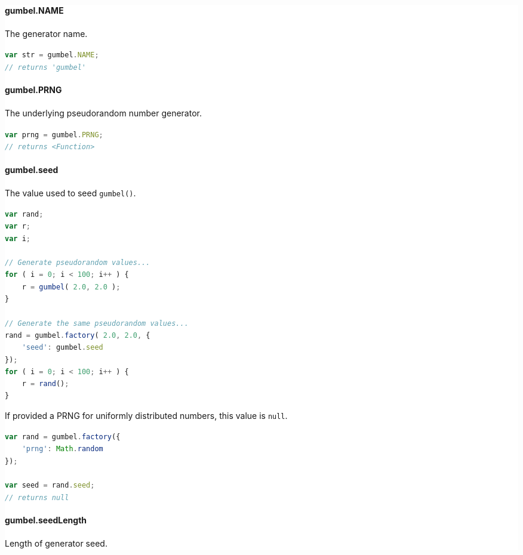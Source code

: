 #### gumbel.NAME

The generator name.

```javascript
var str = gumbel.NAME;
// returns 'gumbel'
```

#### gumbel.PRNG

The underlying pseudorandom number generator.

```javascript
var prng = gumbel.PRNG;
// returns <Function>
```

#### gumbel.seed

The value used to seed `gumbel()`.

```javascript
var rand;
var r;
var i;

// Generate pseudorandom values...
for ( i = 0; i < 100; i++ ) {
    r = gumbel( 2.0, 2.0 );
}

// Generate the same pseudorandom values...
rand = gumbel.factory( 2.0, 2.0, {
    'seed': gumbel.seed
});
for ( i = 0; i < 100; i++ ) {
    r = rand();
}
```

If provided a PRNG for uniformly distributed numbers, this value is `null`.



```javascript
var rand = gumbel.factory({
    'prng': Math.random
});

var seed = rand.seed;
// returns null
```

#### gumbel.seedLength

Length of generator seed.
